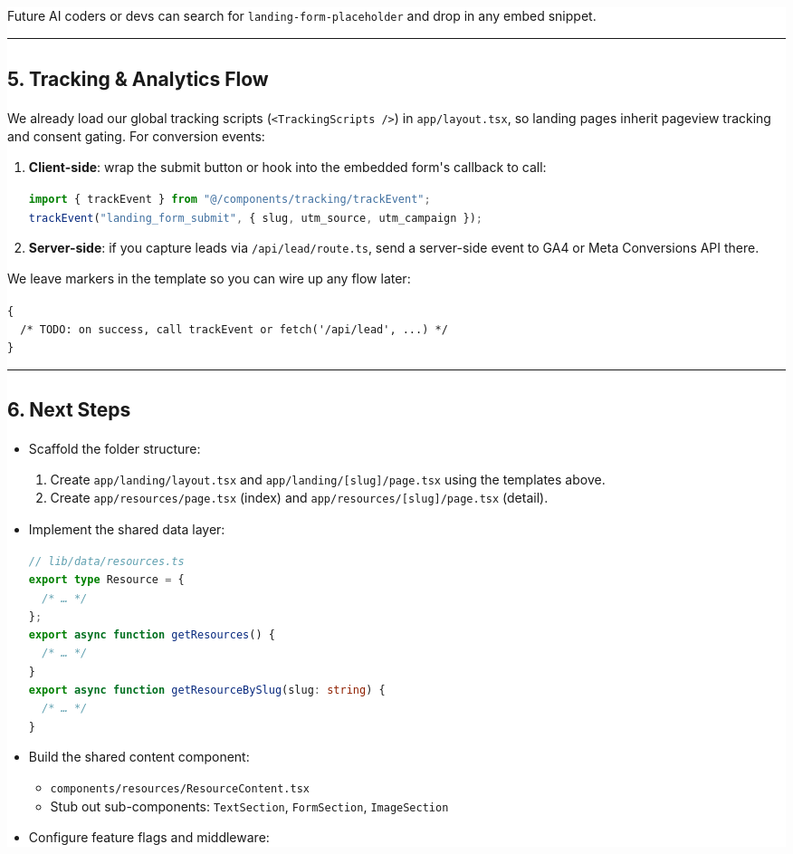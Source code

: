 Future AI coders or devs can search for `landing-form-placeholder` and drop in any embed snippet.

---

## 5. Tracking & Analytics Flow

We already load our global tracking scripts (`<TrackingScripts />`) in `app/layout.tsx`, so landing pages inherit pageview tracking and consent gating. For conversion events:

1. **Client-side**: wrap the submit button or hook into the embedded form's callback to call:

   ```ts
   import { trackEvent } from "@/components/tracking/trackEvent";
   trackEvent("landing_form_submit", { slug, utm_source, utm_campaign });
   ```

2. **Server-side**: if you capture leads via `/api/lead/route.ts`, send a server-side event to GA4 or Meta Conversions API there.

We leave markers in the template so you can wire up any flow later:

```tsx
{
  /* TODO: on success, call trackEvent or fetch('/api/lead', ...) */
}
```

---

## 6. Next Steps

- Scaffold the folder structure:

  1. Create `app/landing/layout.tsx` and `app/landing/[slug]/page.tsx` using the templates above.
  2. Create `app/resources/page.tsx` (index) and `app/resources/[slug]/page.tsx` (detail).

- Implement the shared data layer:

  ```ts
  // lib/data/resources.ts
  export type Resource = {
    /* … */
  };
  export async function getResources() {
    /* … */
  }
  export async function getResourceBySlug(slug: string) {
    /* … */
  }
  ```

- Build the shared content component:

  - `components/resources/ResourceContent.tsx`
  - Stub out sub-components: `TextSection`, `FormSection`, `ImageSection`

- Configure feature flags and middleware:
